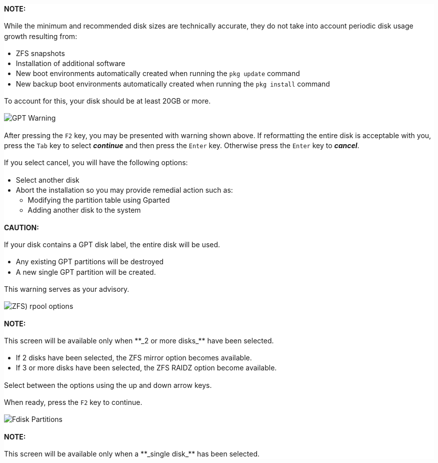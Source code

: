 
<i class="fa fa-info-circle fa-lg" aria-hidden="true"></i> **NOTE:**
<div class="well">

While the minimum and recommended disk sizes are technically accurate, they do not take into account periodic disk usage growth resulting from:

* ZFS snapshots
* Installation of additional software
* New boot environments automatically created when running the `pkg update` command
* New backup boot environments automatically created when running the `pkg install` command

To account for this, your disk should be at least 20GB or more.

</div>

![GPT Warning](./images/text_install/text_install_03.png)

After pressing the `F2` key, you may be presented with warning shown above.
If reformatting the entire disk is acceptable with you, press the `Tab` key to select **_continue_** and then press the `Enter` key.
Otherwise press the `Enter` key to **_cancel_**.

If you select cancel, you will have the following options:

* Select another disk
* Abort the installation so you may provide remedial action such as:
    * Modifying the partition table using Gparted
    * Adding another disk to the system

<i class="fa fa-exclamation-triangle fa-lg" aria-hidden="true"></i> **CAUTION:**
<div class="well">
If your disk contains a GPT disk label, the entire disk will be used.

* Any existing GPT partitions will be destroyed
* A new single GPT partition will be created.

This warning serves as your advisory.
</div>


![ZFS) rpool options](./images/text_install/text_install_04.png)

<i class="fa fa-info-circle fa-lg" aria-hidden="true"></i> **NOTE:**
<div class="well">
This screen will be available only when **_2 or more disks_** have been selected.
</div>

* If 2 disks have been selected, the ZFS mirror option becomes available.
* If 3 or more disks have been selected, the ZFS RAIDZ option become available.

Select between the options using the up and down arrow keys.

When ready, press the `F2` key to continue.


![Fdisk Partitions](./images/text_install/text_install_05.png)

<i class="fa fa-info-circle fa-lg" aria-hidden="true"></i> **NOTE:**
<div class="well">
This screen will be available only when a **_single disk_** has been selected.
</div>
